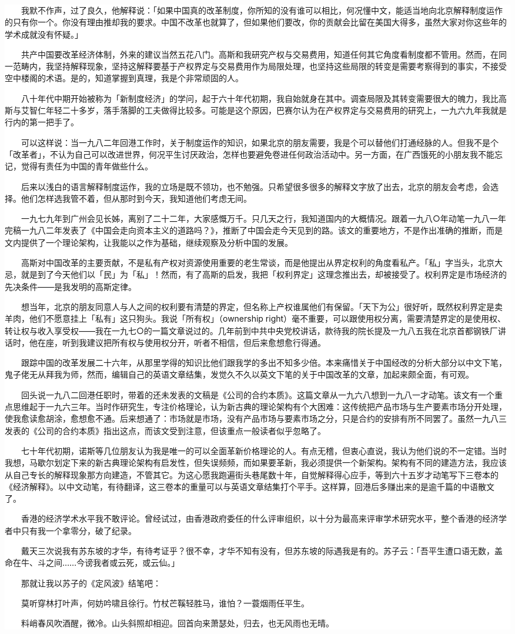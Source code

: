 　　我默不作声，过了良久，他解释说：「如果中国真的改革制度，你所知的没有谁可以相比，何况懂中文，能适当地向北京解释制度运作的只有你一个。你没有理由推却我的要求。中国不改革也就算了，但如果他们要改，你的贡献会比留在美国大得多，虽然大家对你这些年的学术成就没有怀疑。」

　　共产中国要改革经济体制，外来的建议当然五花八门。高斯和我研究产权与交易费用，知道任何其它角度看制度都不管用。然而，在同一范畴内，我坚持解释现象，坚持这解释要基于产权界定与交易费用作为局限处理，也坚持这些局限的转变是需要考察得到的事实，不接受空中楼阁的术语。是的，知道掌握到真理，我是个非常顽固的人。

　　八十年代中期开始被称为「新制度经济」的学问，起于六十年代初期，我自始就身在其中。调查局限及其转变需要很大的魄力，我比高斯与艾智仁年轻二十多岁，落手落脚的工夫做得比较多。可能是这个原因，巴赛尔认为在产权界定与交易费用的研究上，一九六九年我就是行内的第一把手了。

　　可以这样说：当一九八二年回港工作时，关于制度运作的知识，如果北京的朋友需要，我是个可以替他们打通经脉的人。但我不是个「改革者」，不认为自己可以改进世界，何况平生讨厌政治，怎样也要避免卷进任何政治活动中。另一方面，在广西饿死的小朋友我不能忘记，觉得有责任为中国的青年做些什么。

　　后来以浅白的语言解释制度运作，我的立场是既不领功，也不勉强。只希望很多很多的解释文字放了出去，北京的朋友会考虑，会选择。他们怎样选我管不着，但从那时到今天，我知道他们考虑无间。

　　一九七九年到广州会见长姊，离别了二十二年，大家感慨万千。只几天之行，我知道国内的大概情况。跟着一九八○年动笔一九八一年完稿一九八二年发表了《中国会走向资本主义的道路吗？》，推断了中国会走今天见到的路。该文的重要地方，不是作出准确的推断，而是文内提供了一个理论架构，让我能以之作为基础，继续观察及分析中国的发展。

　　高斯对中国改革的主要贡献，不是私有产权对资源使用重要的老生常谈，而是他提出从界定权利的角度看私产。「私」字当头，北京大忌，就是到了今天他们以「民」为「私」！然而，有了高斯的启发，我把「权利界定」这理念推出去，却被接受了。权利界定是市场经济的先决条件——是我发明的高斯定律。

　　想当年，北京的朋友同意人与人之间的权利要有清楚的界定，但名称上产权谁属他们有保留。「天下为公」很好听，既然权利界定是卖羊肉，他们不愿意挂上「私有」这只狗头。我说「所有权」（ownership right）毫不重要，可以跟使用权分离，需要清楚界定的是使用权、转让权与收入享受权——我在一九七○的一篇文章说过的。几年前到中共中央党校讲话，款待我的院长提及一九八五我在北京首都钢铁厂讲话时，他在座，听到我建议把所有权与使用权分开，听者不相信，但后来愈想愈行得通。

　　跟踪中国的改革发展二十六年，从那里学得的知识比他们跟我学的多出不知多少倍。本来痛惜关于中国经改的分析大部分以中文下笔，鬼子佬无从拜我为师，然而，编辑自己的英语文章结集，发觉久不久以英文下笔的关于中国改革的文章，加起来颇全面，有可观。

　　回头说一九八二回港任职时，带着的还未发表的文稿是《公司的合约本质》。这篇文章从一九六八想到一九八一才动笔。该文有一个重点思维起于一九六三年。当时作研究生，专注价格理论，认为新古典的理论架构有个大困难：这传统把产品市场与生产要素市场分开处理，使我愈读愈胡涂，愈想愈不通。后来想通了：市场就是市场，没有产品市场与要素市场之分，只是合约的安排有所不同罢了。虽然一九八三发表的《公司的合约本质》指出这点，而该文受到注意，但该重点一般读者似乎忽略了。

　　七十年代初期，诺斯等几位朋友认为我是唯一的可以全面革新价格理论的人。有点无稽，但衷心直说，我认为他们说的不一定错。当时我想，马歇尔划定下来的新古典理论架构有启发性，但失误频频，而如果要革新，我必须提供一个新架构。架构有不同的建造方法，我应该从自己专长的解释现象那方向建造，不管其它。为这心愿我跑遍街头巷尾数十年，自觉解释得心应手，等到六十五岁才动笔写下三卷本的《经济解释》。以中文动笔，有待翻译，这三卷本的重量可以与英语文章结集打个平手。这样算，回港后多赚出来的是逾千篇的中语散文了。

　　香港的经济学术水平我不敢评论。曾经试过，由香港政府委任的什么评审组织，以十分为最高来评审学术研究水平，整个香港的经济学者中只有我一个拿零分，破了纪录。

　　戴天三次说我有苏东坡的才华，有待考证乎？很不幸，才华不知有没有，但苏东坡的际遇我是有的。苏子云：「吾平生遭口语无数，盖命在牛、斗之间……今谤我者或云死，或云仙。」

　　那就让我以苏子的《定风波》结笔吧：

　　莫听穿林打叶声，何妨吟啸且徐行。竹杖芒鞵轻胜马，谁怕？一蓑烟雨任平生。

　　料峭春风吹酒醒，微冷。山头斜照却相迎。回首向来萧瑟处，归去，也无风雨也无晴。


